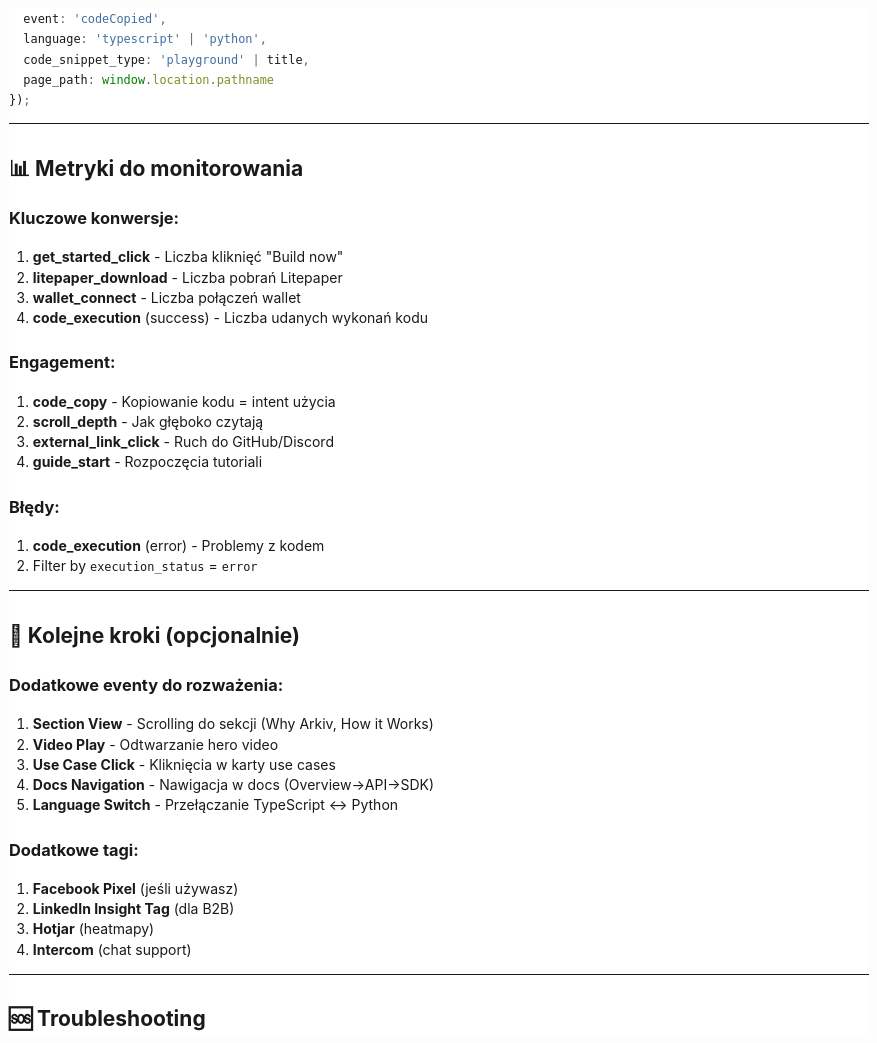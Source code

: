 ```typescript
  event: 'codeCopied',
  language: 'typescript' | 'python',
  code_snippet_type: 'playground' | title,
  page_path: window.location.pathname
});
```

---

## 📊 Metryki do monitorowania

### Kluczowe konwersje:
1. **get_started_click** - Liczba kliknięć "Build now"
2. **litepaper_download** - Liczba pobrań Litepaper
3. **wallet_connect** - Liczba połączeń wallet
4. **code_execution** (success) - Liczba udanych wykonań kodu

### Engagement:
1. **code_copy** - Kopiowanie kodu = intent użycia
2. **scroll_depth** - Jak głęboko czytają
3. **external_link_click** - Ruch do GitHub/Discord
4. **guide_start** - Rozpoczęcia tutoriali

### Błędy:
1. **code_execution** (error) - Problemy z kodem
2. Filter by `execution_status` = `error`

---

## 🚀 Kolejne kroki (opcjonalnie)

### Dodatkowe eventy do rozważenia:
1. **Section View** - Scrolling do sekcji (Why Arkiv, How it Works)
2. **Video Play** - Odtwarzanie hero video
3. **Use Case Click** - Kliknięcia w karty use cases
4. **Docs Navigation** - Nawigacja w docs (Overview→API→SDK)
5. **Language Switch** - Przełączanie TypeScript ↔ Python

### Dodatkowe tagi:
1. **Facebook Pixel** (jeśli używasz)
2. **LinkedIn Insight Tag** (dla B2B)
3. **Hotjar** (heatmapy)
4. **Intercom** (chat support)

---

## 🆘 Troubleshooting
